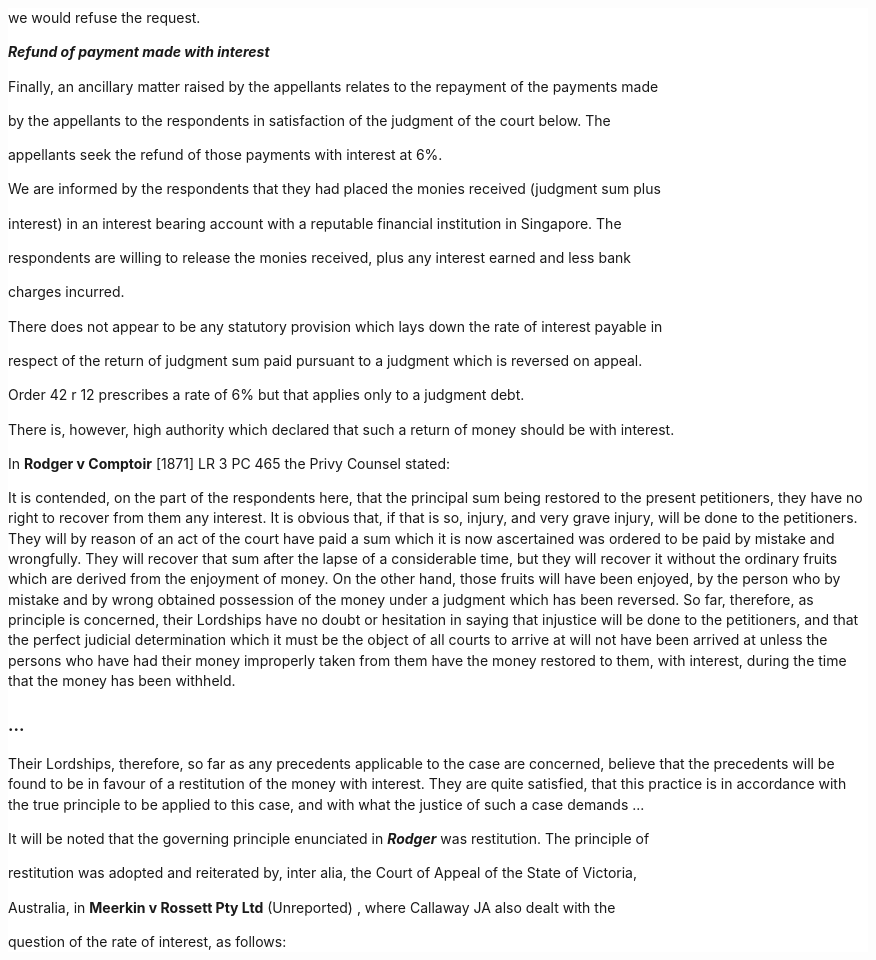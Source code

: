 we would refuse the request. 

**_Refund of payment made with interest_** 

Finally, an ancillary matter raised by the appellants relates to the repayment of the payments made 

by the appellants to the respondents in satisfaction of the judgment of the court below. The 

appellants seek the refund of those payments with interest at 6%. 

We are informed by the respondents that they had placed the monies received (judgment sum plus 

interest) in an interest bearing account with a reputable financial institution in Singapore. The 

respondents are willing to release the monies received, plus any interest earned and less bank 

charges incurred. 

There does not appear to be any statutory provision which lays down the rate of interest payable in 

respect of the return of judgment sum paid pursuant to a judgment which is reversed on appeal. 

Order 42 r 12 prescribes a rate of 6% but that applies only to a judgment debt. 

There is, however, high authority which declared that such a return of money should be with interest. 

In **Rodger v Comptoir** [1871] LR 3 PC 465 the Privy Counsel stated: 

 It is contended, on the part of the respondents here, that the principal sum being restored to the present petitioners, they have no right to recover from them any interest. It is obvious that, if that is so, injury, and very grave injury, will be done to the petitioners. They will by reason of an act of the court have paid a sum which it is now ascertained was ordered to be paid by mistake and wrongfully. They will recover that sum after the lapse of a considerable time, but they will recover it without the ordinary fruits which are derived from the enjoyment of money. On the other hand, those fruits will have been enjoyed, by the person who by mistake and by wrong obtained possession of the money under a judgment which has been reversed. So far, therefore, as principle is concerned, their Lordships have no doubt or hesitation in saying that injustice will be done to the petitioners, and that the perfect judicial determination which it must be the object of all courts to arrive at will not have been arrived at unless the persons who have had their money improperly taken from them have the money restored to them, with interest, during the time that the money has been withheld. 

### ... 

 Their Lordships, therefore, so far as any precedents applicable to the case are concerned, believe that the precedents will be found to be in favour of a restitution of the money with interest. They are quite satisfied, that this practice is in accordance with the true principle to be applied to this case, and with what the justice of such a case demands ... 


It will be noted that the governing principle enunciated in **_Rodger_** was restitution. The principle of 

restitution was adopted and reiterated by, inter alia, the Court of Appeal of the State of Victoria, 

Australia, in **Meerkin v Rossett Pty Ltd** (Unreported) , where Callaway JA also dealt with the 

question of the rate of interest, as follows: 
